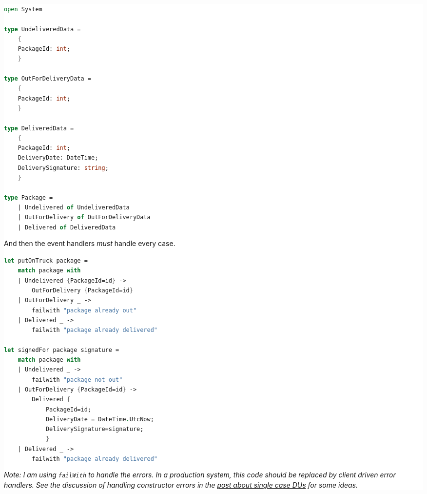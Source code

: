 ```fsharp
open System

type UndeliveredData =
    {
    PackageId: int;
    }

type OutForDeliveryData =
    {
    PackageId: int;
    }

type DeliveredData =
    {
    PackageId: int;
    DeliveryDate: DateTime;
    DeliverySignature: string;
    }

type Package =
    | Undelivered of UndeliveredData
    | OutForDelivery of OutForDeliveryData
    | Delivered of DeliveredData
```

And then the event handlers *must* handle every case.

```fsharp
let putOnTruck package =
    match package with
    | Undelivered {PackageId=id} ->
        OutForDelivery {PackageId=id}
    | OutForDelivery _ ->
        failwith "package already out"
    | Delivered _ ->
        failwith "package already delivered"

let signedFor package signature =
    match package with
    | Undelivered _ ->
        failwith "package not out"
    | OutForDelivery {PackageId=id} ->
        Delivered {
            PackageId=id;
            DeliveryDate = DateTime.UtcNow;
            DeliverySignature=signature;
            }
    | Delivered _ ->
        failwith "package already delivered"
```

*Note: I am using `failWith` to handle the errors. In a production system, this code should be replaced by client driven error handlers.
See the discussion of handling constructor errors in the [post about single case DUs](/posts/designing-with-types-single-case-dus/) for some ideas.*

